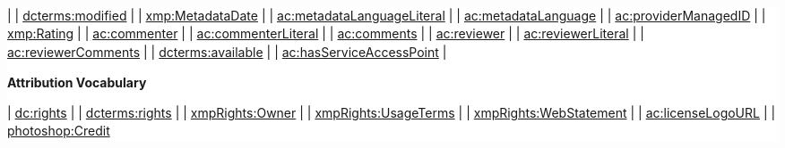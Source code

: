 | |
[dcterms:modified](https://terms.tdwg.org/wiki/Audubon_Core_Term_List#dcterms:modified)
| |
[xmp:MetadataDate](https://terms.tdwg.org/wiki/Audubon_Core_Term_List#xmp:MetadataDate)
| |
[ac:metadataLanguageLiteral](https://terms.tdwg.org/wiki/Audubon_Core_Term_List#ac:metadataLanguageLiteral)
| |
[ac:metadataLanguage](https://terms.tdwg.org/wiki/Audubon_Core_Term_List#ac:metadataLanguage)
| |
[ac:providerManagedID](https://terms.tdwg.org/wiki/Audubon_Core_Term_List#ac:providerManagedID)
| |
[xmp:Rating](https://terms.tdwg.org/wiki/Audubon_Core_Term_List#xmp:Rating)
| |
[ac:commenter](https://terms.tdwg.org/wiki/Audubon_Core_Term_List#ac:commenter)
| |
[ac:commenterLiteral](https://terms.tdwg.org/wiki/Audubon_Core_Term_List#ac:commenterLiteral)
| |
[ac:comments](https://terms.tdwg.org/wiki/Audubon_Core_Term_List#ac:comments)
| |
[ac:reviewer](https://terms.tdwg.org/wiki/Audubon_Core_Term_List#ac:reviewer)
| |
[ac:reviewerLiteral](https://terms.tdwg.org/wiki/Audubon_Core_Term_List#ac:reviewerLiteral)
| |
[ac:reviewerComments](https://terms.tdwg.org/wiki/Audubon_Core_Term_List#ac:reviewerComments)
| |
[dcterms:available](https://terms.tdwg.org/wiki/Audubon_Core_Term_List#dcterms:available)
| |
[ac:hasServiceAccessPoint](https://terms.tdwg.org/wiki/Audubon_Core_Term_List#ac:hasServiceAccessPoint)
|

**Attribution Vocabulary**

|
[dc:rights](https://terms.tdwg.org/wiki/Audubon_Core_Term_List#dc:rights)
| |
[dcterms:rights](https://terms.tdwg.org/wiki/Audubon_Core_Term_List#dcterms:rights)
| |
[xmpRights:Owner](https://terms.tdwg.org/wiki/Audubon_Core_Term_List#xmpRights:Owner)
| |
[xmpRights:UsageTerms](https://terms.tdwg.org/wiki/Audubon_Core_Term_List#xmpRights:UsageTerms)
| |
[xmpRights:WebStatement](https://terms.tdwg.org/wiki/Audubon_Core_Term_List#xmpRights:WebStatement)
| |
[ac:licenseLogoURL](https://terms.tdwg.org/wiki/Audubon_Core_Term_List#ac:licenseLogoURL)
| |
[photoshop:Credit](https://terms.tdwg.org/wiki/Audubon_Core_Term_List#photoshop:Credit)